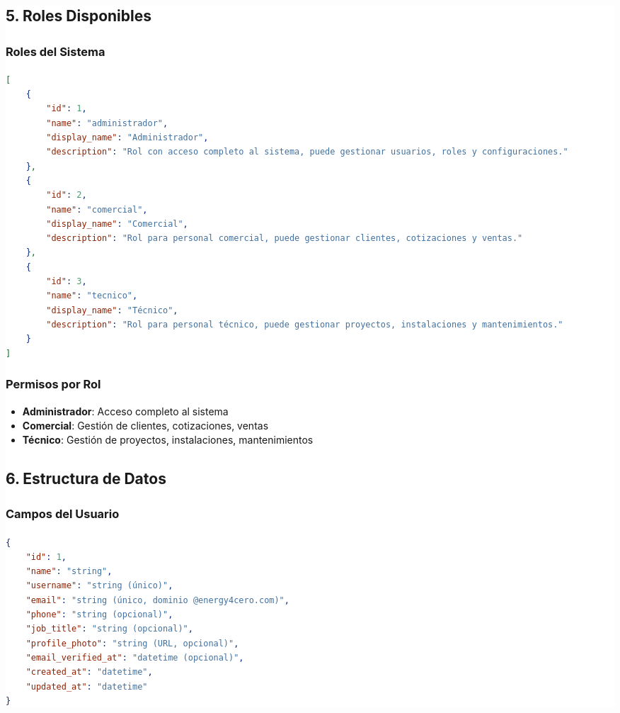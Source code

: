 
## 5. Roles Disponibles

### Roles del Sistema
```json
[
    {
        "id": 1,
        "name": "administrador",
        "display_name": "Administrador",
        "description": "Rol con acceso completo al sistema, puede gestionar usuarios, roles y configuraciones."
    },
    {
        "id": 2,
        "name": "comercial",
        "display_name": "Comercial",
        "description": "Rol para personal comercial, puede gestionar clientes, cotizaciones y ventas."
    },
    {
        "id": 3,
        "name": "tecnico",
        "display_name": "Técnico",
        "description": "Rol para personal técnico, puede gestionar proyectos, instalaciones y mantenimientos."
    }
]
```

### Permisos por Rol
- **Administrador**: Acceso completo al sistema
- **Comercial**: Gestión de clientes, cotizaciones, ventas
- **Técnico**: Gestión de proyectos, instalaciones, mantenimientos

## 6. Estructura de Datos

### Campos del Usuario
```json
{
    "id": 1,
    "name": "string",
    "username": "string (único)",
    "email": "string (único, dominio @energy4cero.com)",
    "phone": "string (opcional)",
    "job_title": "string (opcional)",
    "profile_photo": "string (URL, opcional)",
    "email_verified_at": "datetime (opcional)",
    "created_at": "datetime",
    "updated_at": "datetime"
}
```

